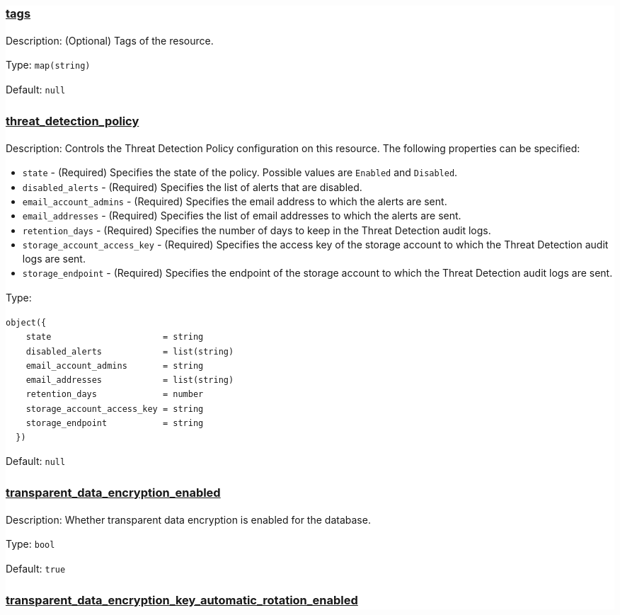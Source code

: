### <a name="input_tags"></a> [tags](#input\_tags)

Description: (Optional) Tags of the resource.

Type: `map(string)`

Default: `null`

### <a name="input_threat_detection_policy"></a> [threat\_detection\_policy](#input\_threat\_detection\_policy)

Description: Controls the Threat Detection Policy configuration on this resource. The following properties can be specified:

- `state` - (Required) Specifies the state of the policy. Possible values are `Enabled` and `Disabled`.
- `disabled_alerts` - (Required) Specifies the list of alerts that are disabled.
- `email_account_admins` - (Required) Specifies the email address to which the alerts are sent.
- `email_addresses` - (Required) Specifies the list of email addresses to which the alerts are sent.
- `retention_days` - (Required) Specifies the number of days to keep in the Threat Detection audit logs.
- `storage_account_access_key` - (Required) Specifies the access key of the storage account to which the Threat Detection audit logs are sent.
- `storage_endpoint` - (Required) Specifies the endpoint of the storage account to which the Threat Detection audit logs are sent.

Type:

```hcl
object({
    state                      = string
    disabled_alerts            = list(string)
    email_account_admins       = string
    email_addresses            = list(string)
    retention_days             = number
    storage_account_access_key = string
    storage_endpoint           = string
  })
```

Default: `null`

### <a name="input_transparent_data_encryption_enabled"></a> [transparent\_data\_encryption\_enabled](#input\_transparent\_data\_encryption\_enabled)

Description: Whether transparent data encryption is enabled for the database.

Type: `bool`

Default: `true`

### <a name="input_transparent_data_encryption_key_automatic_rotation_enabled"></a> [transparent\_data\_encryption\_key\_automatic\_rotation\_enabled](#input\_transparent\_data\_encryption\_key\_automatic\_rotation\_enabled)
